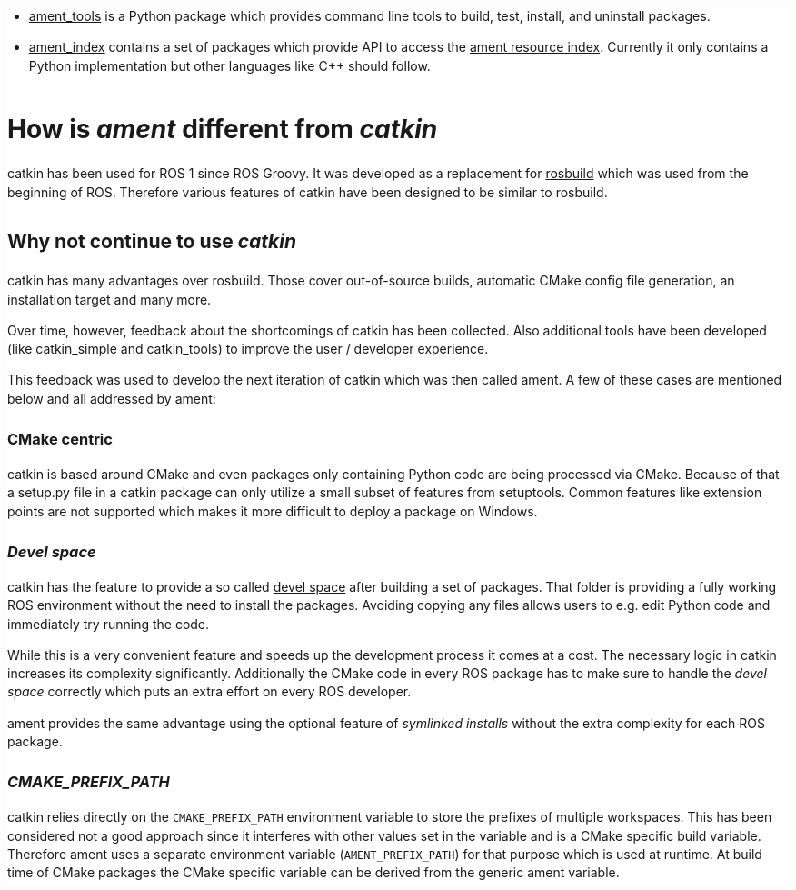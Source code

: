 - [ament_tools](https://github.com/ament/ament_tools) is a Python package which provides command line tools to build, test, install, and uninstall packages.

- [ament_index](https://github.com/ament/ament_index) contains a set of packages which provide API to access the [ament resource index](https://github.com/ament/ament_cmake/blob/master/ament_cmake_core/doc/resource_index.md). Currently it only contains a Python implementation but other languages like C++ should follow.

# How is *ament* different from *catkin*

catkin has been used for ROS 1 since ROS Groovy. It was developed as a replacement for [rosbuild](http://wiki.ros.org/rosbuild) which was used from the beginning of ROS. Therefore various features of catkin have been designed to be similar to rosbuild.

## Why not continue to use *catkin*

catkin has many advantages over rosbuild. Those cover out-of-source builds, automatic CMake config file generation, an installation target and many more.

Over time, however, feedback about the shortcomings of catkin has been collected. Also additional tools have been developed (like catkin_simple and catkin_tools) to improve the user / developer experience.

This feedback was used to develop the next iteration of catkin which was then called ament. A few of these cases are mentioned below and all addressed by ament:

### CMake centric

catkin is based around CMake and even packages only containing Python code are being processed via CMake. Because of that a setup.py file in a catkin package can only utilize a small subset of features from setuptools. Common features like extension points are not supported which makes it more difficult to deploy a package on Windows.

### *Devel space*

catkin has the feature to provide a so called [devel space](http://wiki.ros.org/catkin/workspaces#Development_.28Devel.29_Space) after building a set of packages. That folder is providing a fully working ROS environment without the need to install the packages. Avoiding copying any files allows users to e.g. edit Python code and immediately try running the code.

While this is a very convenient feature and speeds up the development process it comes at a cost. The necessary logic in catkin increases its complexity significantly. Additionally the CMake code in every ROS package has to make sure to handle the *devel space* correctly which puts an extra effort on every ROS developer.

ament provides the same advantage using the optional feature of *symlinked installs* without the extra complexity for each ROS package.

### *CMAKE_PREFIX_PATH*

catkin relies directly on the `CMAKE_PREFIX_PATH` environment variable to store the prefixes of multiple workspaces. This has been considered not a good approach since it interferes with other values set in the variable and is a CMake specific build variable. Therefore ament uses a separate environment variable (`AMENT_PREFIX_PATH`) for that purpose which is used at runtime. At build time of CMake packages the CMake specific variable can be derived from the generic ament variable.
